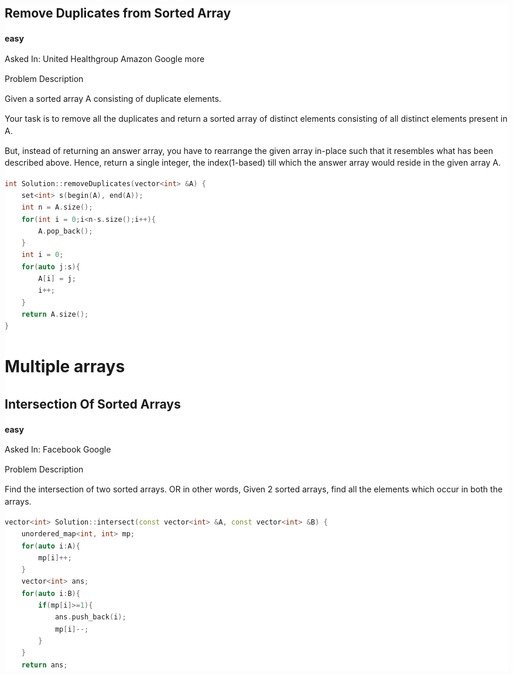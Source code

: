 ## Remove Duplicates from Sorted Array
**easy** 

Asked In:
United Healthgroup
Amazon
Google
more

Problem Description

Given a sorted array A consisting of duplicate elements.

 Your task is to remove all the duplicates and return a sorted array of distinct elements consisting of all distinct elements present in A.

But, instead of returning an answer array, you have to rearrange the given array in-place such that it resembles what has been described above.
Hence, return a single integer, the index(1-based) till which the answer array would reside in the given array A.

```c++
int Solution::removeDuplicates(vector<int> &A) {
    set<int> s(begin(A), end(A));
    int n = A.size();
    for(int i = 0;i<n-s.size();i++){
        A.pop_back();
    }
    int i = 0;
    for(auto j:s){
        A[i] = j;
        i++;
    }
    return A.size();
}

```

# Multiple arrays

## Intersection Of Sorted Arrays
**easy**

Asked In:
Facebook
Google

Problem Description

Find the intersection of two sorted arrays. OR in other words, Given 2 sorted arrays, find all the elements which occur in both the arrays.

```c++
vector<int> Solution::intersect(const vector<int> &A, const vector<int> &B) {
    unordered_map<int, int> mp;
    for(auto i:A){
        mp[i]++;
    }
    vector<int> ans;
    for(auto i:B){
        if(mp[i]>=1){
            ans.push_back(i);
            mp[i]--;
        }
    }
    return ans;
```